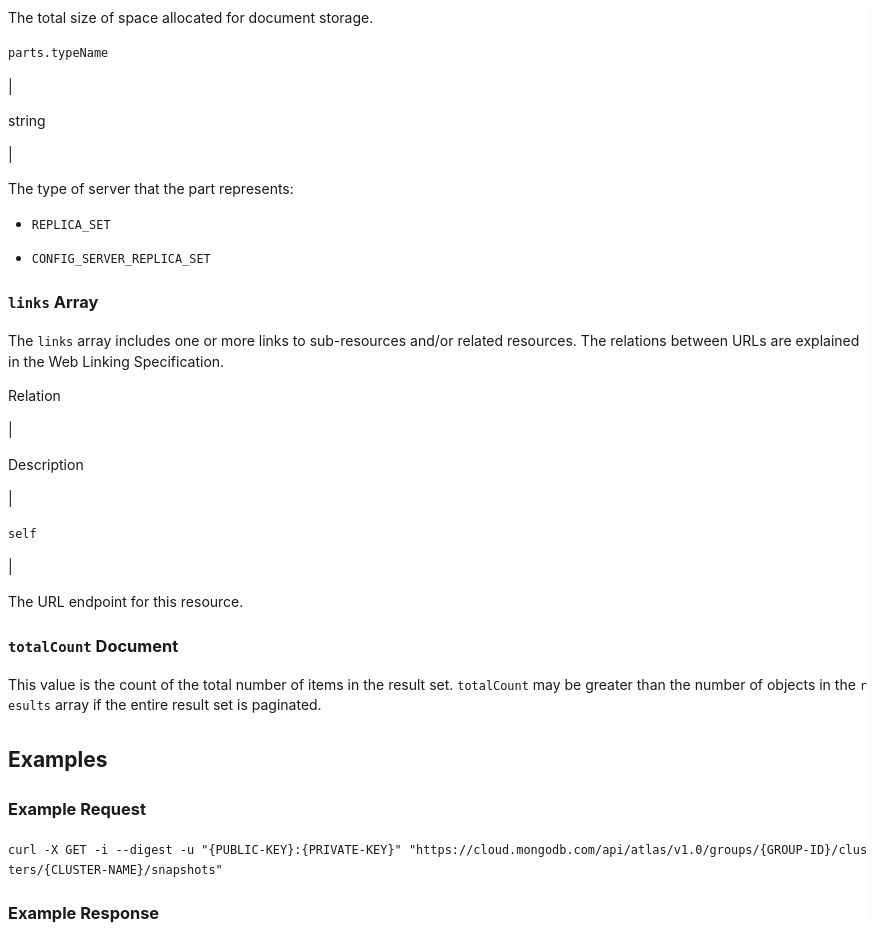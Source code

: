 The total size of space allocated for document storage.  
  
`parts.typeName`

|

string

|

The type of server that the part represents:

  * `REPLICA_SET`

  * `CONFIG_SERVER_REPLICA_SET`

  
  
### `links` Array

The `links` array includes one or more links to sub-resources and/or related
resources. The relations between URLs are explained in the Web Linking
Specification.

Relation

|

Description  
  
|  
  
`self`

|

The URL endpoint for this resource.  
  
### `totalCount` Document

This value is the count of the total number of items in the result set.
`totalCount` may be greater than the number of objects in the `results` array
if the entire result set is paginated.

## Examples

### Example Request

    
    
    curl -X GET -i --digest -u "{PUBLIC-KEY}:{PRIVATE-KEY}" "https://cloud.mongodb.com/api/atlas/v1.0/groups/{GROUP-ID}/clusters/{CLUSTER-NAME}/snapshots"  
      
  
### Example Response
